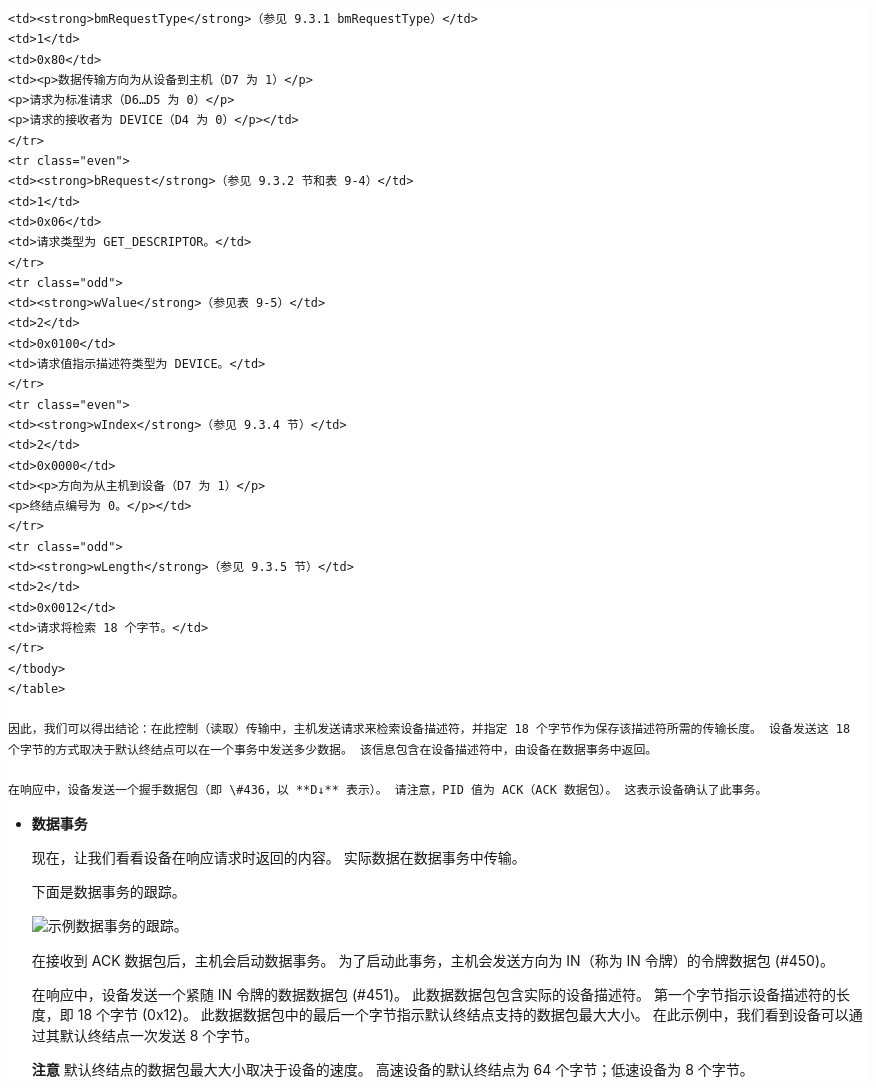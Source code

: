     <td><strong>bmRequestType</strong>（参见 9.3.1 bmRequestType）</td>
    <td>1</td>
    <td>0x80</td>
    <td><p>数据传输方向为从设备到主机（D7 为 1）</p>
    <p>请求为标准请求（D6…D5 为 0）</p>
    <p>请求的接收者为 DEVICE（D4 为 0）</p></td>
    </tr>
    <tr class="even">
    <td><strong>bRequest</strong>（参见 9.3.2 节和表 9-4）</td>
    <td>1</td>
    <td>0x06</td>
    <td>请求类型为 GET_DESCRIPTOR。</td>
    </tr>
    <tr class="odd">
    <td><strong>wValue</strong>（参见表 9-5）</td>
    <td>2</td>
    <td>0x0100</td>
    <td>请求值指示描述符类型为 DEVICE。</td>
    </tr>
    <tr class="even">
    <td><strong>wIndex</strong>（参见 9.3.4 节）</td>
    <td>2</td>
    <td>0x0000</td>
    <td><p>方向为从主机到设备（D7 为 1）</p>
    <p>终结点编号为 0。</p></td>
    </tr>
    <tr class="odd">
    <td><strong>wLength</strong>（参见 9.3.5 节）</td>
    <td>2</td>
    <td>0x0012</td>
    <td>请求将检索 18 个字节。</td>
    </tr>
    </tbody>
    </table>

    因此，我们可以得出结论：在此控制（读取）传输中，主机发送请求来检索设备描述符，并指定 18 个字节作为保存该描述符所需的传输长度。 设备发送这 18 个字节的方式取决于默认终结点可以在一个事务中发送多少数据。 该信息包含在设备描述符中，由设备在数据事务中返回。

    在响应中，设备发送一个握手数据包（即 \#436，以 **D↓** 表示）。 请注意，PID 值为 ACK（ACK 数据包）。 这表示设备确认了此事务。

-   **数据事务**

    现在，让我们看看设备在响应请求时返回的内容。 实际数据在数据事务中传输。

    下面是数据事务的跟踪。

    ![示例数据事务的跟踪。](images/datra-trans.png)

    在接收到 ACK 数据包后，主机会启动数据事务。 为了启动此事务，主机会发送方向为 IN（称为 IN 令牌）的令牌数据包 (\#450)。

    在响应中，设备发送一个紧随 IN 令牌的数据数据包 (\#451)。 此数据数据包包含实际的设备描述符。 第一个字节指示设备描述符的长度，即 18 个字节 (0x12)。 此数据数据包中的最后一个字节指示默认终结点支持的数据包最大大小。 在此示例中，我们看到设备可以通过其默认终结点一次发送 8 个字节。

    **注意**  默认终结点的数据包最大大小取决于设备的速度。 高速设备的默认终结点为 64 个字节；低速设备为 8 个字节。
